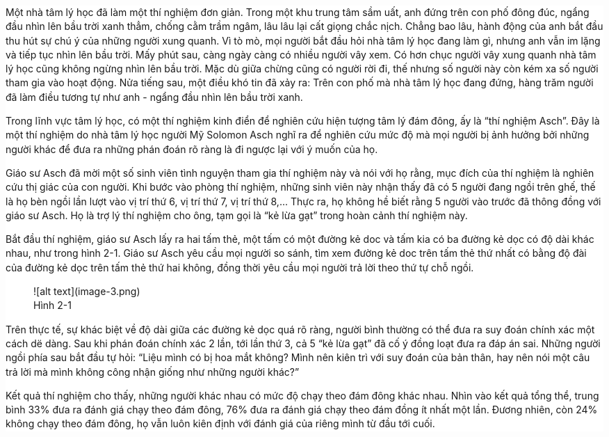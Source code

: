Một nhà tâm lý học đã làm một thí nghiệm đơn giản. Trong một khu trung tâm sầm uất, anh đứng trên con phố đông đúc, ngẩng đầu nhìn lên bầu trời xanh thẳm, chống cằm trầm ngâm, lâu lâu lại cất giọng chắc nịch. Chẳng bao lâu, hành động của anh bắt đầu thu hút sự chú ý của những người xung quanh. Vì tò mò, mọi người bắt đầu hỏi nhà tâm lý học đang làm gì, nhưng anh vẫn im lặng và tiếp tục nhìn lên bầu trời. Mấy phút sau, càng ngày càng có nhiều người vây xem. Có hơn chục người vây xung quanh nhà tâm lý học cũng không ngừng nhìn lên bầu trời. Mặc dù giữa chừng cũng có người rời đi, thế nhưng số người này còn kém xa số người tham gia vào hoạt động. Nửa tiếng sau, một điều khó tin đã xảy ra: Trên con phố mà nhà tâm lý học đang đứng, hàng trăm người đã làm điều tương tự như anh - ngẩng đầu nhìn lên bầu trời xanh.

Trong lĩnh vực tâm lý học, có một thí nghiệm kinh điển để nghiên cứu hiện tượng tâm lý đám đông, ấy là “thí nghiệm Asch”. Đây là một thí nghiệm do nhà tâm lý học người Mỹ Solomon Asch nghĩ ra để nghiên cứu mức độ mà mọi người bị ảnh hưởng bởi những người khác để đưa ra những phán đoán rõ ràng là đi ngược lại với ý muốn của họ.

Giáo sư Asch đã mời một số sinh viên tình nguyện tham gia thí nghiệm này và nói với họ rằng, mục đích của thí nghiệm là nghiên cứu thị giác của con người. Khi bước vào phòng thí nghiệm, những sinh viên này nhận thấy đã có 5 người đang ngồi trên ghế, thế là họ bèn ngồi lần lượt vào vị trí thứ 6, vị trí thứ 7, vị trí thứ 8,... Thực ra, họ không hề biết rằng 5 người vào trước đã thông đồng với giáo sư Asch. Họ là trợ lý thí nghiệm cho ông, tạm gọi là “kẻ lừa gạt” trong hoàn cảnh thí nghiệm này.

Bắt đầu thí nghiệm, giáo sư Asch lấy ra hai tấm thẻ, một tấm có một đường kẻ doc và tấm kia có ba đường kẻ dọc có độ dài khác nhau, như trong hình 2-1. Giáo sư Asch yêu cầu mọi người so sánh, tìm xem đường kẻ doc trên tấm thẻ thứ nhất có bằng độ đài của đường kẻ dọc trên tấm thẻ thứ hai không, đồng thời yêu cầu mọi người trả lời theo thứ tự chỗ ngồi.

<figure markdown="span">
    ![alt text](image-3.png)
    <figcaption>Hình 2-1</figcaption>
</figure>

Trên thực tế, sự khác biệt về độ dài giữa các đường kẻ dọc quá rõ ràng, người bình thường có thể đưa ra suy đoán chính xác một cách dë dàng. Sau khi phán đoán chính xác 2 lần, tới lần thứ 3, cả 5 “kẻ lừa gạt” đã cố ý đồng loạt đưa ra đáp án sai. Những người ngồi phía sau bắt đầu tự hỏi: “Liệu mình có bị hoa mắt không? Mình nên kiên trì với suy đoán của bản thân, hay nên nói một câu trả lời mà mình không công nhận giống như những người khác?”

Kết quả thí nghiệm cho thấy, những người khác nhau có mức độ chạy theo đám đông khác nhau. Nhìn vào kết quả tổng thể, trung bình 33% đưa ra đánh giá chạy theo đám đông, 76% đưa ra đánh giá chạy theo đám đồng ít nhất một lần. Đương nhiên, còn 24% không chạy theo đám đông, họ vẫn luôn kiên định với đánh giá của riêng mình từ đầu tới cuối.
